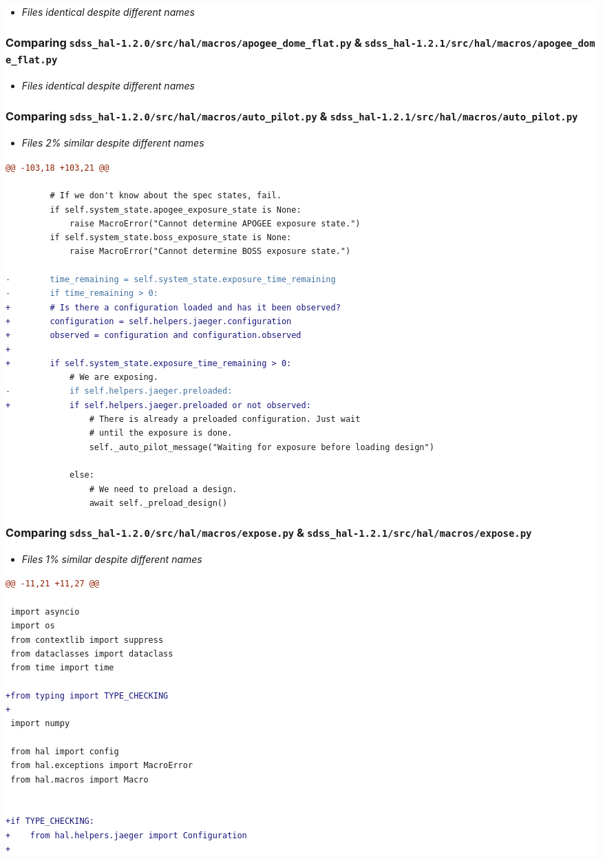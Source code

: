  * *Files identical despite different names*

### Comparing `sdss_hal-1.2.0/src/hal/macros/apogee_dome_flat.py` & `sdss_hal-1.2.1/src/hal/macros/apogee_dome_flat.py`

 * *Files identical despite different names*

### Comparing `sdss_hal-1.2.0/src/hal/macros/auto_pilot.py` & `sdss_hal-1.2.1/src/hal/macros/auto_pilot.py`

 * *Files 2% similar despite different names*

```diff
@@ -103,18 +103,21 @@
 
         # If we don't know about the spec states, fail.
         if self.system_state.apogee_exposure_state is None:
             raise MacroError("Cannot determine APOGEE exposure state.")
         if self.system_state.boss_exposure_state is None:
             raise MacroError("Cannot determine BOSS exposure state.")
 
-        time_remaining = self.system_state.exposure_time_remaining
-        if time_remaining > 0:
+        # Is there a configuration loaded and has it been observed?
+        configuration = self.helpers.jaeger.configuration
+        observed = configuration and configuration.observed
+
+        if self.system_state.exposure_time_remaining > 0:
             # We are exposing.
-            if self.helpers.jaeger.preloaded:
+            if self.helpers.jaeger.preloaded or not observed:
                 # There is already a preloaded configuration. Just wait
                 # until the exposure is done.
                 self._auto_pilot_message("Waiting for exposure before loading design")
 
             else:
                 # We need to preload a design.
                 await self._preload_design()
```

### Comparing `sdss_hal-1.2.0/src/hal/macros/expose.py` & `sdss_hal-1.2.1/src/hal/macros/expose.py`

 * *Files 1% similar despite different names*

```diff
@@ -11,21 +11,27 @@
 
 import asyncio
 import os
 from contextlib import suppress
 from dataclasses import dataclass
 from time import time
 
+from typing import TYPE_CHECKING
+
 import numpy
 
 from hal import config
 from hal.exceptions import MacroError
 from hal.macros import Macro
 
 
+if TYPE_CHECKING:
+    from hal.helpers.jaeger import Configuration
+
```